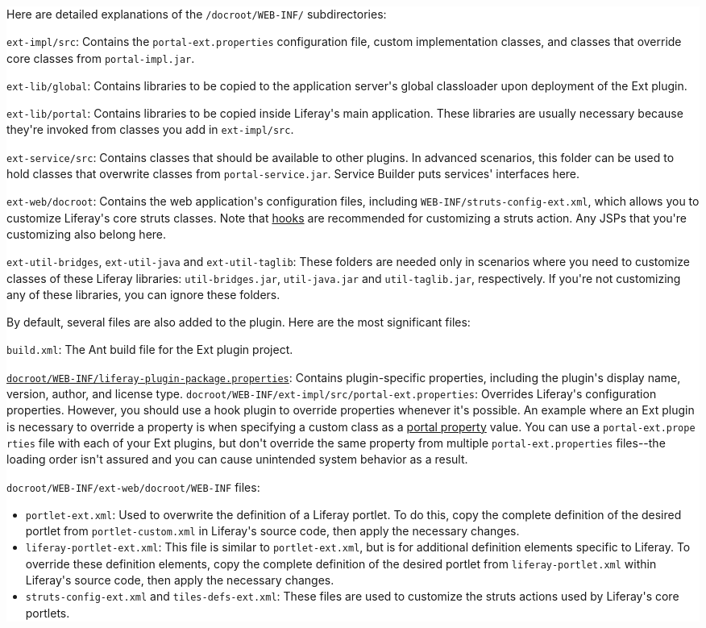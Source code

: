 Here are detailed explanations of the `/docroot/WEB-INF/` subdirectories: 

`ext-impl/src`: Contains the `portal-ext.properties` configuration file, custom
implementation classes, and classes that override core classes from
`portal-impl.jar`. 

`ext-lib/global`: Contains libraries to be copied to the application server's
global classloader upon deployment of the Ext plugin. 

`ext-lib/portal`: Contains libraries to be copied inside Liferay's main 
application. These libraries are usually necessary because they're invoked from 
classes you add in `ext-impl/src`. 

`ext-service/src`: Contains classes that should be available to other plugins.
In advanced scenarios, this folder can be used to hold classes that overwrite
classes from `portal-service.jar`. Service Builder puts services' interfaces
here. 

`ext-web/docroot`: Contains the web application's configuration files, including 
`WEB-INF/struts-config-ext.xml`, which allows you to customize Liferay's core 
struts classes. Note that [hooks](/develop/tutorials/-/knowledge_base/6-2/customizing-liferay-portal)
are recommended for customizing a struts action. Any JSPs that you're
customizing also belong here. 

`ext-util-bridges`, `ext-util-java` and `ext-util-taglib`: These folders are
needed only in scenarios where you need to customize classes of these Liferay
libraries: `util-bridges.jar`, `util-java.jar` and `util-taglib.jar`,
respectively. If you're not customizing any of these libraries, you can ignore
these folders. 

By default, several files are also added to the plugin. Here are the most 
significant files: 

`build.xml`: The Ant build file for the Ext plugin project. 

[`docroot/WEB-INF/liferay-plugin-package.properties`](https://docs.liferay.com/portal/6.2/propertiesdoc/liferay-plugin-package_6_2_0.properties.html):
Contains plugin-specific properties, including the plugin's display name,
version, author, and license type. 
`docroot/WEB-INF/ext-impl/src/portal-ext.properties`: Overrides Liferay's
configuration properties. However, you should use a hook plugin to override
properties whenever it's possible. An example where an Ext plugin is necessary
to override a property is when specifying a custom class as a
[portal property](https://docs.liferay.com/portal/6.2/propertiesdoc/portal.properties.html)
value. You can use a `portal-ext.properties` file with each of your Ext 
plugins, but don't override the same property from multiple 
`portal-ext.properties` files--the loading order isn't assured and you can 
cause unintended system behavior as a result. 

`docroot/WEB-INF/ext-web/docroot/WEB-INF` files: 

   - `portlet-ext.xml`: Used to overwrite the definition of a Liferay portlet.
     To do this, copy the complete definition of the desired portlet from
     `portlet-custom.xml` in Liferay's source code, then apply the necessary
     changes. 
   - `liferay-portlet-ext.xml`: This file is similar to `portlet-ext.xml`, but
     is for additional definition elements specific to Liferay. To override
     these definition elements, copy the complete definition of the desired
     portlet from `liferay-portlet.xml` within Liferay's source code, then
     apply the necessary changes. 
   - `struts-config-ext.xml` and `tiles-defs-ext.xml`: These files are used to
     customize the struts actions used by Liferay's core portlets. 
